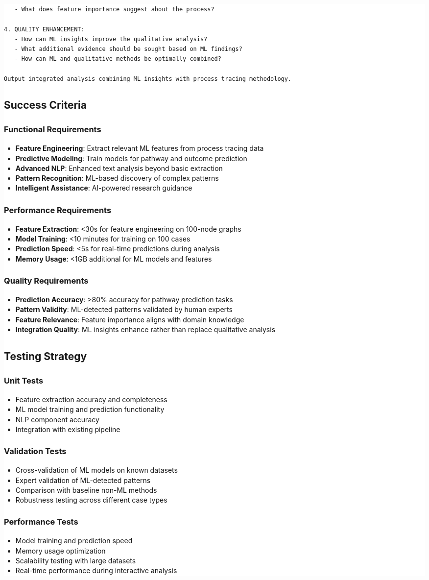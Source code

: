 ```
   - What does feature importance suggest about the process?

4. QUALITY ENHANCEMENT:
   - How can ML insights improve the qualitative analysis?
   - What additional evidence should be sought based on ML findings?
   - How can ML and qualitative methods be optimally combined?

Output integrated analysis combining ML insights with process tracing methodology.
```

## Success Criteria

### Functional Requirements
- **Feature Engineering**: Extract relevant ML features from process tracing data
- **Predictive Modeling**: Train models for pathway and outcome prediction
- **Advanced NLP**: Enhanced text analysis beyond basic extraction
- **Pattern Recognition**: ML-based discovery of complex patterns
- **Intelligent Assistance**: AI-powered research guidance

### Performance Requirements
- **Feature Extraction**: <30s for feature engineering on 100-node graphs
- **Model Training**: <10 minutes for training on 100 cases
- **Prediction Speed**: <5s for real-time predictions during analysis
- **Memory Usage**: <1GB additional for ML models and features

### Quality Requirements
- **Prediction Accuracy**: >80% accuracy for pathway prediction tasks
- **Pattern Validity**: ML-detected patterns validated by human experts
- **Feature Relevance**: Feature importance aligns with domain knowledge
- **Integration Quality**: ML insights enhance rather than replace qualitative analysis

## Testing Strategy

### Unit Tests
- Feature extraction accuracy and completeness
- ML model training and prediction functionality
- NLP component accuracy
- Integration with existing pipeline

### Validation Tests
- Cross-validation of ML models on known datasets
- Expert validation of ML-detected patterns
- Comparison with baseline non-ML methods
- Robustness testing across different case types

### Performance Tests
- Model training and prediction speed
- Memory usage optimization
- Scalability testing with large datasets
- Real-time performance during interactive analysis
